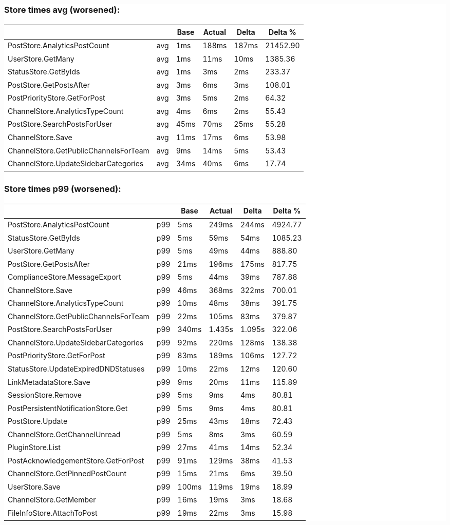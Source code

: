 ### Store times avg (worsened):
| | | Base | Actual | Delta | Delta % |
| --- | --- | --- | --- | --- | --- |
| PostStore.AnalyticsPostCount | avg | 1ms | 188ms | 187ms | 21452.90
| UserStore.GetMany | avg | 1ms | 11ms | 10ms | 1385.36
| StatusStore.GetByIds | avg | 1ms | 3ms | 2ms | 233.37
| PostStore.GetPostsAfter | avg | 3ms | 6ms | 3ms | 108.01
| PostPriorityStore.GetForPost | avg | 3ms | 5ms | 2ms | 64.32
| ChannelStore.AnalyticsTypeCount | avg | 4ms | 6ms | 2ms | 55.43
| PostStore.SearchPostsForUser | avg | 45ms | 70ms | 25ms | 55.28
| ChannelStore.Save | avg | 11ms | 17ms | 6ms | 53.98
| ChannelStore.GetPublicChannelsForTeam | avg | 9ms | 14ms | 5ms | 53.43
| ChannelStore.UpdateSidebarCategories | avg | 34ms | 40ms | 6ms | 17.74
### Store times p99 (worsened):
| | | Base | Actual | Delta | Delta % |
| --- | --- | --- | --- | --- | --- |
| PostStore.AnalyticsPostCount | p99 | 5ms | 249ms | 244ms | 4924.77
| StatusStore.GetByIds | p99 | 5ms | 59ms | 54ms | 1085.23
| UserStore.GetMany | p99 | 5ms | 49ms | 44ms | 888.80
| PostStore.GetPostsAfter | p99 | 21ms | 196ms | 175ms | 817.75
| ComplianceStore.MessageExport | p99 | 5ms | 44ms | 39ms | 787.88
| ChannelStore.Save | p99 | 46ms | 368ms | 322ms | 700.01
| ChannelStore.AnalyticsTypeCount | p99 | 10ms | 48ms | 38ms | 391.75
| ChannelStore.GetPublicChannelsForTeam | p99 | 22ms | 105ms | 83ms | 379.87
| PostStore.SearchPostsForUser | p99 | 340ms | 1.435s | 1.095s | 322.06
| ChannelStore.UpdateSidebarCategories | p99 | 92ms | 220ms | 128ms | 138.38
| PostPriorityStore.GetForPost | p99 | 83ms | 189ms | 106ms | 127.72
| StatusStore.UpdateExpiredDNDStatuses | p99 | 10ms | 22ms | 12ms | 120.60
| LinkMetadataStore.Save | p99 | 9ms | 20ms | 11ms | 115.89
| SessionStore.Remove | p99 | 5ms | 9ms | 4ms | 80.81
| PostPersistentNotificationStore.Get | p99 | 5ms | 9ms | 4ms | 80.81
| PostStore.Update | p99 | 25ms | 43ms | 18ms | 72.43
| ChannelStore.GetChannelUnread | p99 | 5ms | 8ms | 3ms | 60.59
| PluginStore.List | p99 | 27ms | 41ms | 14ms | 52.34
| PostAcknowledgementStore.GetForPost | p99 | 91ms | 129ms | 38ms | 41.53
| ChannelStore.GetPinnedPostCount | p99 | 15ms | 21ms | 6ms | 39.50
| UserStore.Save | p99 | 100ms | 119ms | 19ms | 18.99
| ChannelStore.GetMember | p99 | 16ms | 19ms | 3ms | 18.68
| FileInfoStore.AttachToPost | p99 | 19ms | 22ms | 3ms | 15.98